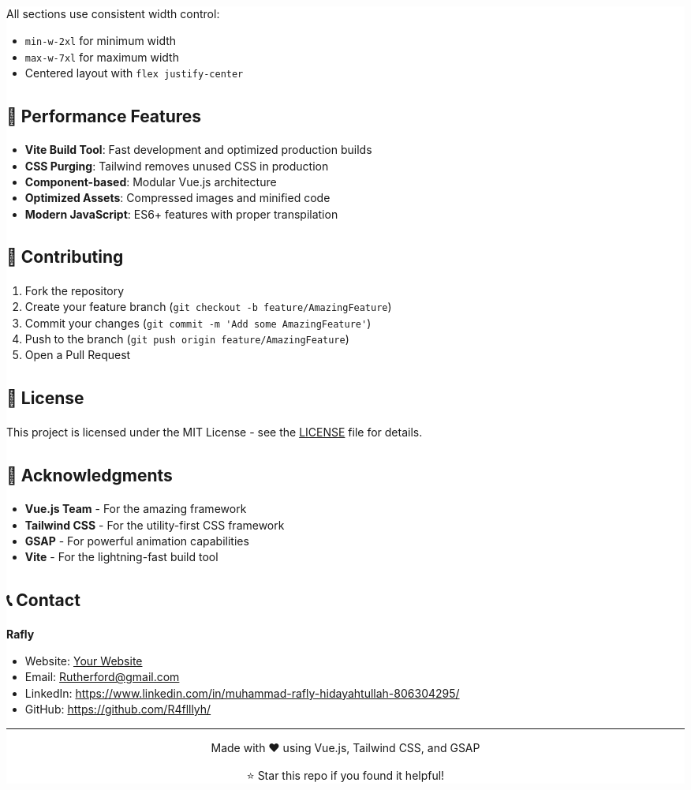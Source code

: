 All sections use consistent width control:
- `min-w-2xl` for minimum width
- `max-w-7xl` for maximum width
- Centered layout with `flex justify-center`

## 🎯 Performance Features

- **Vite Build Tool**: Fast development and optimized production builds
- **CSS Purging**: Tailwind removes unused CSS in production
- **Component-based**: Modular Vue.js architecture
- **Optimized Assets**: Compressed images and minified code
- **Modern JavaScript**: ES6+ features with proper transpilation

## 🤝 Contributing

1. Fork the repository
2. Create your feature branch (`git checkout -b feature/AmazingFeature`)
3. Commit your changes (`git commit -m 'Add some AmazingFeature'`)
4. Push to the branch (`git push origin feature/AmazingFeature`)
5. Open a Pull Request

## 📄 License

This project is licensed under the MIT License - see the [LICENSE](LICENSE) file for details.

## 🙏 Acknowledgments

- **Vue.js Team** - For the amazing framework
- **Tailwind CSS** - For the utility-first CSS framework
- **GSAP** - For powerful animation capabilities
- **Vite** - For the lightning-fast build tool

## 📞 Contact

**Rafly**
- Website: [Your Website](https://yourwebsite.com)
- Email: Rutherford@gmail.com
- LinkedIn: https://www.linkedin.com/in/muhammad-rafly-hidayahtullah-806304295/
- GitHub: https://github.com/R4flllyh/

---

<div align="center">
  <p>Made with ❤️ using Vue.js, Tailwind CSS, and GSAP</p>
  <p>⭐ Star this repo if you found it helpful!</p>
</div>
